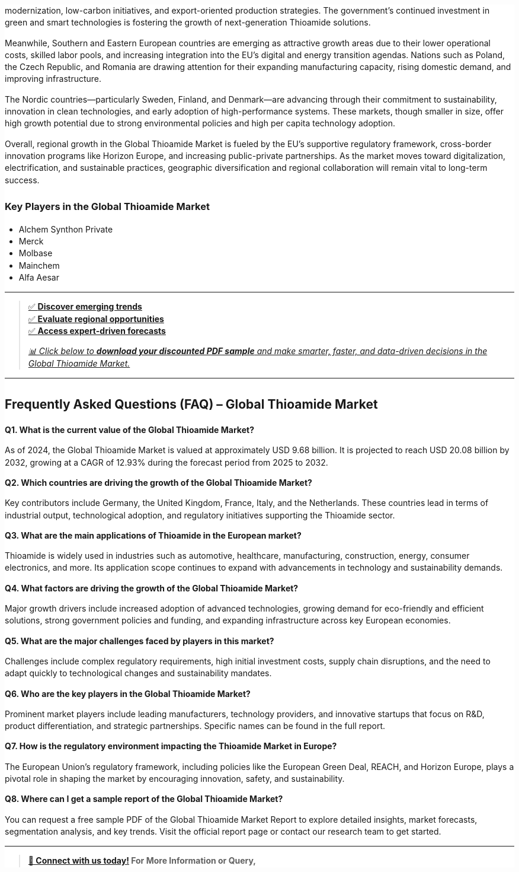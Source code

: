 modernization, low-carbon initiatives, and export-oriented production strategies. The government&rsquo;s continued investment in green and smart technologies is fostering the growth of next-generation Thioamide solutions.</p><p>Meanwhile, Southern and Eastern European countries are emerging as attractive growth areas due to their lower operational costs, skilled labor pools, and increasing integration into the EU&rsquo;s digital and energy transition agendas. Nations such as Poland, the Czech Republic, and Romania are drawing attention for their expanding manufacturing capacity, rising domestic demand, and improving infrastructure.</p><p>The Nordic countries&mdash;particularly Sweden, Finland, and Denmark&mdash;are advancing through their commitment to sustainability, innovation in clean technologies, and early adoption of high-performance systems. These markets, though smaller in size, offer high growth potential due to strong environmental policies and high per capita technology adoption.</p><p>Overall, regional growth in the Global Thioamide Market is fueled by the EU&rsquo;s supportive regulatory framework, cross-border innovation programs like Horizon Europe, and increasing public-private partnerships. As the market moves toward digitalization, electrification, and sustainable practices, geographic diversification and regional collaboration will remain vital to long-term success.</p><p><h3>Key Players in the Global Thioamide Market </h3><ul><li>Alchem Synthon Private</li><li>Merck</li><li>Molbase</li><li>Mainchem</li><li>Alfa Aesar</li></ul></p><hr /><blockquote><p><a href="https://www.marketresearchintellect.com/ask-for-discount/?rid=552043&amp;amp;utm_source=Github-UST&amp;amp;utm_medium=019">✅ <strong data-start="617" data-end="645">Discover emerging trends</strong></a><br data-start="645" data-end="648" /><a href="https://www.marketresearchintellect.com/ask-for-discount/?rid=552043&amp;amp;utm_source=Github-UST&amp;amp;utm_medium=019"> ✅ <strong data-start="650" data-end="685">Evaluate regional opportunities</strong></a><br data-start="685" data-end="688" /><a href="https://www.marketresearchintellect.com/ask-for-discount/?rid=552043&amp;amp;utm_source=Github-UST&amp;amp;utm_medium=019"> ✅ <strong data-start="690" data-end="724">Access expert-driven forecasts</strong></a></p><p class="" data-start="728" data-end="864"><em><a href="https://www.marketresearchintellect.com/ask-for-discount/?rid=552043&amp;amp;utm_source=Github-UST&amp;amp;utm_medium=019">📊 Click below to <strong data-start="746" data-end="785">download your discounted PDF sample</strong> and make smarter, faster, and data-driven decisions in the Global Thioamide Market.</a></em></p></blockquote><hr /><h2>Frequently Asked Questions (FAQ) &ndash; Global Thioamide Market</h2><p><strong>Q1. What is the current value of the Global Thioamide Market?</strong></p><p>As of 2024, the Global Thioamide Market is valued at approximately USD 9.68 billion. It is projected to reach USD 20.08 billion by 2032, growing at a CAGR of 12.93% during the forecast period from 2025 to 2032.</p><p><strong>Q2. Which countries are driving the growth of the Global Thioamide Market?</strong></p><p>Key contributors include Germany, the United Kingdom, France, Italy, and the Netherlands. These countries lead in terms of industrial output, technological adoption, and regulatory initiatives supporting the Thioamide sector.</p><p><strong>Q3. What are the main applications of Thioamide in the European market?</strong></p><p>Thioamide is widely used in industries such as automotive, healthcare, manufacturing, construction, energy, consumer electronics, and more. Its application scope continues to expand with advancements in technology and sustainability demands.</p><p><strong>Q4. What factors are driving the growth of the Global Thioamide Market?</strong></p><p>Major growth drivers include increased adoption of advanced technologies, growing demand for eco-friendly and efficient solutions, strong government policies and funding, and expanding infrastructure across key European economies.</p><p><strong>Q5. What are the major challenges faced by players in this market?</strong></p><p>Challenges include complex regulatory requirements, high initial investment costs, supply chain disruptions, and the need to adapt quickly to technological changes and sustainability mandates.</p><p><strong>Q6. Who are the key players in the Global Thioamide Market?</strong></p><p>Prominent market players include leading manufacturers, technology providers, and innovative startups that focus on R&amp;D, product differentiation, and strategic partnerships. Specific names can be found in the full report.</p><p><strong>Q7. How is the regulatory environment impacting the Thioamide Market in Europe?</strong></p><p>The European Union&rsquo;s regulatory framework, including policies like the European Green Deal, REACH, and Horizon Europe, plays a pivotal role in shaping the market by encouraging innovation, safety, and sustainability.</p><p><strong>Q8. Where can I get a sample report of the Global Thioamide Market?</strong></p><p>You can request a free sample PDF of the Global Thioamide Market Report to explore detailed insights, market forecasts, segmentation analysis, and key trends. Visit the official report page or contact our research team to get started.</p><hr /><blockquote><p><span class="font-[700]"><strong><a href="https://www.marketresearchintellect.com/product/global-thioamide-market-size-forecast/?utm_source=Linkedin&utm_medium=019">📩 Connect with us today!</a> For More Information or Query,
